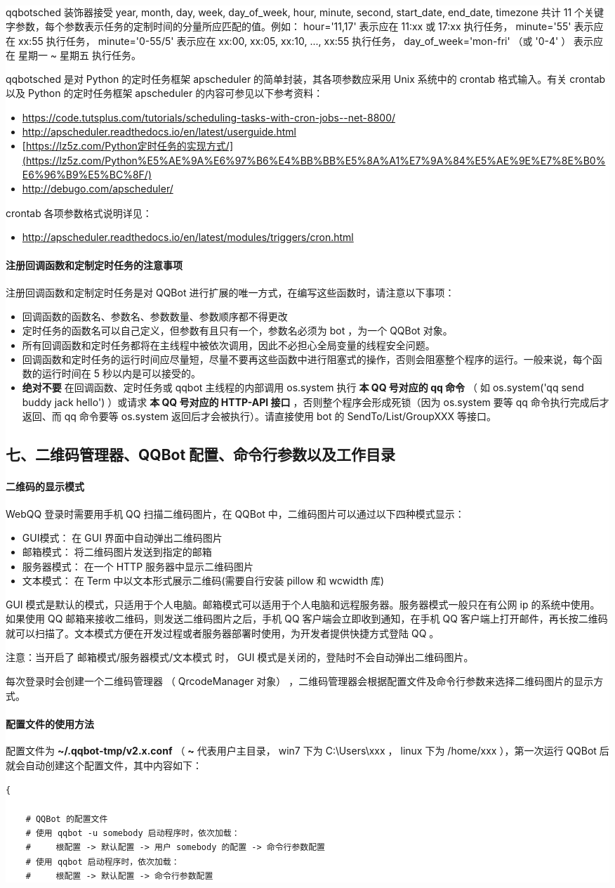 qqbotsched 装饰器接受 year, month, day, week, day_of_week, hour, minute, second, start_date, end_date, timezone 共计 11 个关键字参数，每个参数表示任务的定制时间的分量所应匹配的值。例如： hour='11,17' 表示应在 11:xx 或 17:xx 执行任务， minute='55' 表示应在 xx:55 执行任务， minute='0-55/5' 表示应在 xx:00, xx:05, xx:10, ..., xx:55 执行任务， day_of_week='mon-fri' （或 '0-4' ） 表示应在 星期一 ~ 星期五 执行任务。

qqbotsched 是对 Python 的定时任务框架 apscheduler 的简单封装，其各项参数应采用 Unix 系统中的 crontab 格式输入。有关 crontab 以及 Python 的定时任务框架 apscheduler 的内容可参见以下参考资料：

- https://code.tutsplus.com/tutorials/scheduling-tasks-with-cron-jobs--net-8800/
- http://apscheduler.readthedocs.io/en/latest/userguide.html
- [https://lz5z.com/Python定时任务的实现方式/](https://lz5z.com/Python%E5%AE%9A%E6%97%B6%E4%BB%BB%E5%8A%A1%E7%9A%84%E5%AE%9E%E7%8E%B0%E6%96%B9%E5%BC%8F/)
- http://debugo.com/apscheduler/

crontab 各项参数格式说明详见：

- http://apscheduler.readthedocs.io/en/latest/modules/triggers/cron.html

#### 注册回调函数和定制定时任务的注意事项

注册回调函数和定制定时任务是对 QQBot 进行扩展的唯一方式，在编写这些函数时，请注意以下事项：

- 回调函数的函数名、参数名、参数数量、参数顺序都不得更改
- 定时任务的函数名可以自己定义，但参数有且只有一个，参数名必须为 bot ，为一个 QQBot 对象。
- 所有回调函数和定时任务都将在主线程中被依次调用，因此不必担心全局变量的线程安全问题。
- 回调函数和定时任务的运行时间应尽量短，尽量不要再这些函数中进行阻塞式的操作，否则会阻塞整个程序的运行。一般来说，每个函数的运行时间在 5 秒以内是可以接受的。
- **绝对不要** 在回调函数、定时任务或 qqbot 主线程的内部调用 os.system 执行 **本 QQ 号对应的 qq 命令** （ 如 os.system('qq send buddy jack hello') ）或请求 **本 QQ 号对应的 HTTP-API 接口** ，否则整个程序会形成死锁（因为 os.system 要等 qq 命令执行完成后才返回、而 qq 命令要等 os.system 返回后才会被执行）。请直接使用 bot 的 SendTo/List/GroupXXX 等接口。

七、二维码管理器、QQBot 配置、命令行参数以及工作目录
--------------------------------------------

#### 二维码的显示模式

WebQQ 登录时需要用手机 QQ 扫描二维码图片，在 QQBot 中，二维码图片可以通过以下四种模式显示：

* GUI模式： 在 GUI 界面中自动弹出二维码图片
* 邮箱模式： 将二维码图片发送到指定的邮箱
* 服务器模式： 在一个 HTTP 服务器中显示二维码图片
* 文本模式： 在 Term 中以文本形式展示二维码(需要自行安装 pillow 和 wcwidth 库)

GUI 模式是默认的模式，只适用于个人电脑。邮箱模式可以适用于个人电脑和远程服务器。服务器模式一般只在有公网 ip 的系统中使用。如果使用 QQ 邮箱来接收二维码，则发送二维码图片之后，手机 QQ 客户端会立即收到通知，在手机 QQ 客户端上打开邮件，再长按二维码就可以扫描了。文本模式方便在开发过程或者服务器部署时使用，为开发者提供快捷方式登陆 QQ 。

注意：当开启了 邮箱模式/服务器模式/文本模式 时， GUI 模式是关闭的，登陆时不会自动弹出二维码图片。

每次登录时会创建一个二维码管理器 （ QrcodeManager 对象） ，二维码管理器会根据配置文件及命令行参数来选择二维码图片的显示方式。

#### 配置文件的使用方法

配置文件为 **~/.qqbot-tmp/v2.x.conf** （ **\~** 代表用户主目录， win7 下为 C:\\Users\\xxx ， linux 下为 /home/xxx ），第一次运行 QQBot 后就会自动创建这个配置文件，其中内容如下：
    
    {
    
        # QQBot 的配置文件
        # 使用 qqbot -u somebody 启动程序时，依次加载：
        #     根配置 -> 默认配置 -> 用户 somebody 的配置 -> 命令行参数配置
        # 使用 qqbot 启动程序时，依次加载：
        #     根配置 -> 默认配置 -> 命令行参数配置
        